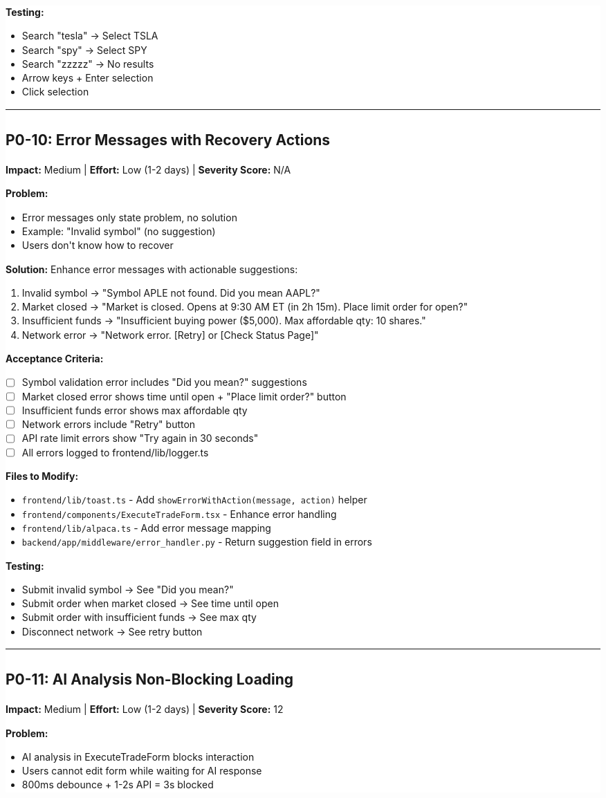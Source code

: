 **Testing:**
- Search "tesla" → Select TSLA
- Search "spy" → Select SPY
- Search "zzzzz" → No results
- Arrow keys + Enter selection
- Click selection

---

## P0-10: Error Messages with Recovery Actions
**Impact:** Medium | **Effort:** Low (1-2 days) | **Severity Score:** N/A

**Problem:**
- Error messages only state problem, no solution
- Example: "Invalid symbol" (no suggestion)
- Users don't know how to recover

**Solution:**
Enhance error messages with actionable suggestions:
1. Invalid symbol → "Symbol APLE not found. Did you mean AAPL?"
2. Market closed → "Market is closed. Opens at 9:30 AM ET (in 2h 15m). Place limit order for open?"
3. Insufficient funds → "Insufficient buying power ($5,000). Max affordable qty: 10 shares."
4. Network error → "Network error. [Retry] or [Check Status Page]"

**Acceptance Criteria:**
- [ ] Symbol validation error includes "Did you mean?" suggestions
- [ ] Market closed error shows time until open + "Place limit order?" button
- [ ] Insufficient funds error shows max affordable qty
- [ ] Network errors include "Retry" button
- [ ] API rate limit errors show "Try again in 30 seconds"
- [ ] All errors logged to frontend/lib/logger.ts

**Files to Modify:**
- `frontend/lib/toast.ts` - Add `showErrorWithAction(message, action)` helper
- `frontend/components/ExecuteTradeForm.tsx` - Enhance error handling
- `frontend/lib/alpaca.ts` - Add error message mapping
- `backend/app/middleware/error_handler.py` - Return suggestion field in errors

**Testing:**
- Submit invalid symbol → See "Did you mean?"
- Submit order when market closed → See time until open
- Submit order with insufficient funds → See max qty
- Disconnect network → See retry button

---

## P0-11: AI Analysis Non-Blocking Loading
**Impact:** Medium | **Effort:** Low (1-2 days) | **Severity Score:** 12

**Problem:**
- AI analysis in ExecuteTradeForm blocks interaction
- Users cannot edit form while waiting for AI response
- 800ms debounce + 1-2s API = 3s blocked

